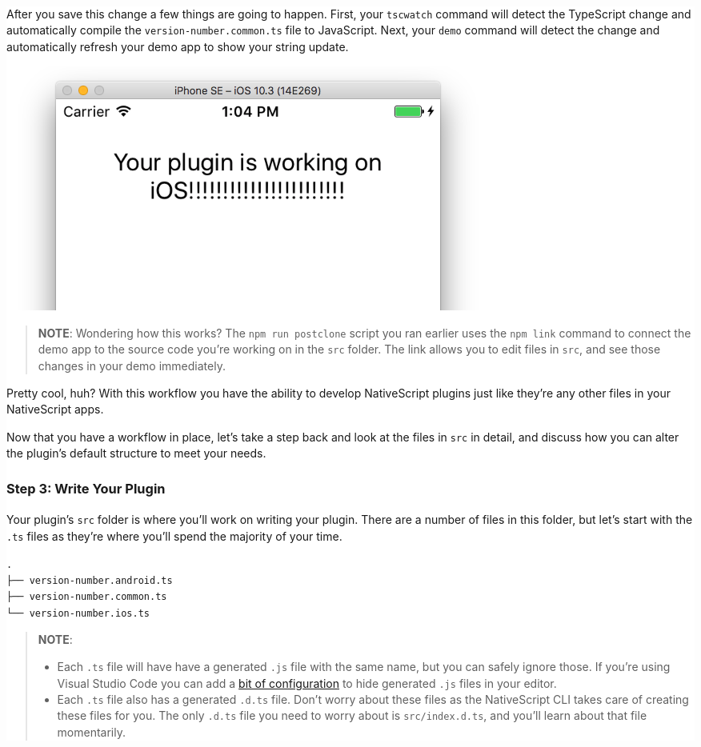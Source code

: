 After you save this change a few things are going to happen. First, your `tscwatch` command will detect the TypeScript change and automatically compile the `version-number.common.ts` file to JavaScript. Next, your `demo` command will detect the change and automatically refresh your demo app to show your string update.

![](../img/plugins/working-ios-2.png)

> **NOTE**: Wondering how this works? The `npm run postclone` script you ran earlier uses the `npm link` command to connect the demo app to the source code you’re working on in the `src` folder. The link allows you to edit files in `src`, and see those changes in your demo immediately.

Pretty cool, huh? With this workflow you have the ability to develop NativeScript plugins just like they’re any other files in your NativeScript apps.

Now that you have a workflow in place, let’s take a step back and look at the files in `src` in detail, and discuss how you can alter the plugin’s default structure to meet your needs.

### Step 3: Write Your Plugin

Your plugin’s `src` folder is where you’ll work on writing your plugin. There are a number of files in this folder, but let’s start with the `.ts` files as they’re where you’ll spend the majority of your time.

```
.
├── version-number.android.ts
├── version-number.common.ts
└── version-number.ios.ts
```

> **NOTE**:
> * Each `.ts` file will have have a generated `.js` file with the same name, but you can safely ignore those. If you’re using Visual Studio Code you can add a [bit of configuration](https://docs.nativescript.org/angular/tutorial/ng-chapter-1.html#tip-2-hiding-generated-code) to hide generated `.js` files in your editor.
> * Each `.ts` file also has a generated `.d.ts` file. Don’t worry about these files as the NativeScript CLI takes care of creating these files for you. The only `.d.ts` file you need to worry about is `src/index.d.ts`, and you’ll learn about that file momentarily.
